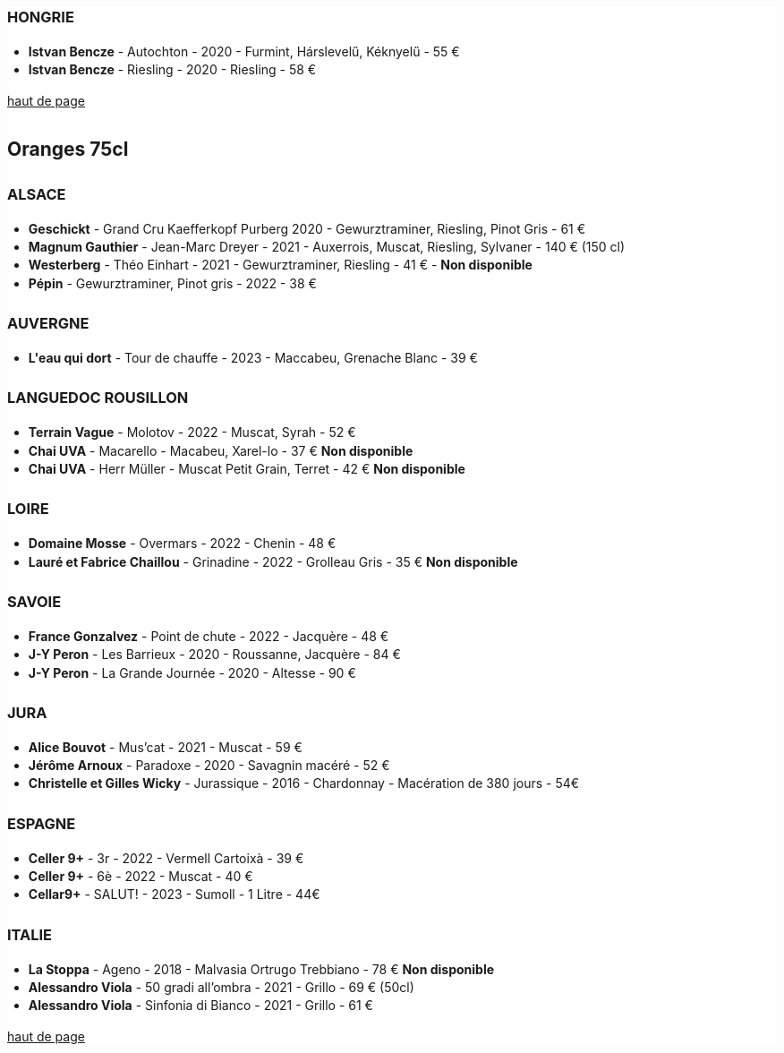 ### HONGRIE
- **Istvan Bencze** - Autochton - 2020 - Furmint, Hárslevelű, Kéknyelű - 55 €
- **Istvan Bencze** - Riesling - 2020 - Riesling - 58 €

[haut de page](#menu)

## Oranges 75cl

### ALSACE
- **Geschickt** - Grand Cru Kaefferkopf Purberg 2020 - Gewurztraminer, Riesling, Pinot Gris - 61 € 
- **Magnum Gauthier** - Jean-Marc Dreyer - 2021 - Auxerrois, Muscat, Riesling, Sylvaner - 140 € (150 cl)
- **Westerberg** - Théo Einhart - 2021 - Gewurztraminer, Riesling - 41 € - **Non disponible**
- **Pépin** - Gewurztraminer, Pinot gris - 2022 - 38 €

### AUVERGNE
- **L'eau qui dort** - Tour de chauffe - 2023 - Maccabeu, Grenache Blanc - 39 €

### LANGUEDOC ROUSILLON
- **Terrain Vague** - Molotov - 2022 - Muscat, Syrah - 52 €
- **Chai UVA** - Macarello - Macabeu, Xarel-lo - 37 € **Non disponible**
- **Chai UVA** - Herr Müller - Muscat Petit Grain, Terret - 42 € **Non disponible**

### LOIRE
- **Domaine Mosse** - Overmars - 2022 - Chenin - 48 €
- **Lauré et Fabrice Chaillou** - Grinadine - 2022 - Grolleau Gris - 35 € **Non disponible**

### SAVOIE
- **France Gonzalvez** - Point de chute - 2022 - Jacquère - 48 €
- **J-Y Peron** - Les Barrieux - 2020 - Roussanne, Jacquère - 84 €
- **J-Y Peron** - La Grande Journée - 2020 - Altesse - 90 €

### JURA
- **Alice Bouvot** - Mus’cat - 2021 - Muscat - 59 €
- **Jérôme Arnoux** - Paradoxe - 2020 - Savagnin macéré - 52 €
- **Christelle et Gilles Wicky** - Jurassique - 2016 - Chardonnay - Macération de 380 jours - 54€

### ESPAGNE
- **Celler 9+** - 3r - 2022 - Vermell Cartoixà - 39 € 
- **Celler 9+** - 6è - 2022 - Muscat - 40 €
- **Cellar9+** - SALUT! - 2023 - Sumoll - 1 Litre - 44€ 

### ITALIE
- **La Stoppa** - Ageno - 2018 - Malvasia Ortrugo Trebbiano - 78 € **Non disponible**
- **Alessandro Viola** - 50 gradi all’ombra - 2021 - Grillo - 69 € (50cl)
- **Alessandro Viola** - Sinfonia di Bianco - 2021 - Grillo - 61 €

[haut de page](#menu)

